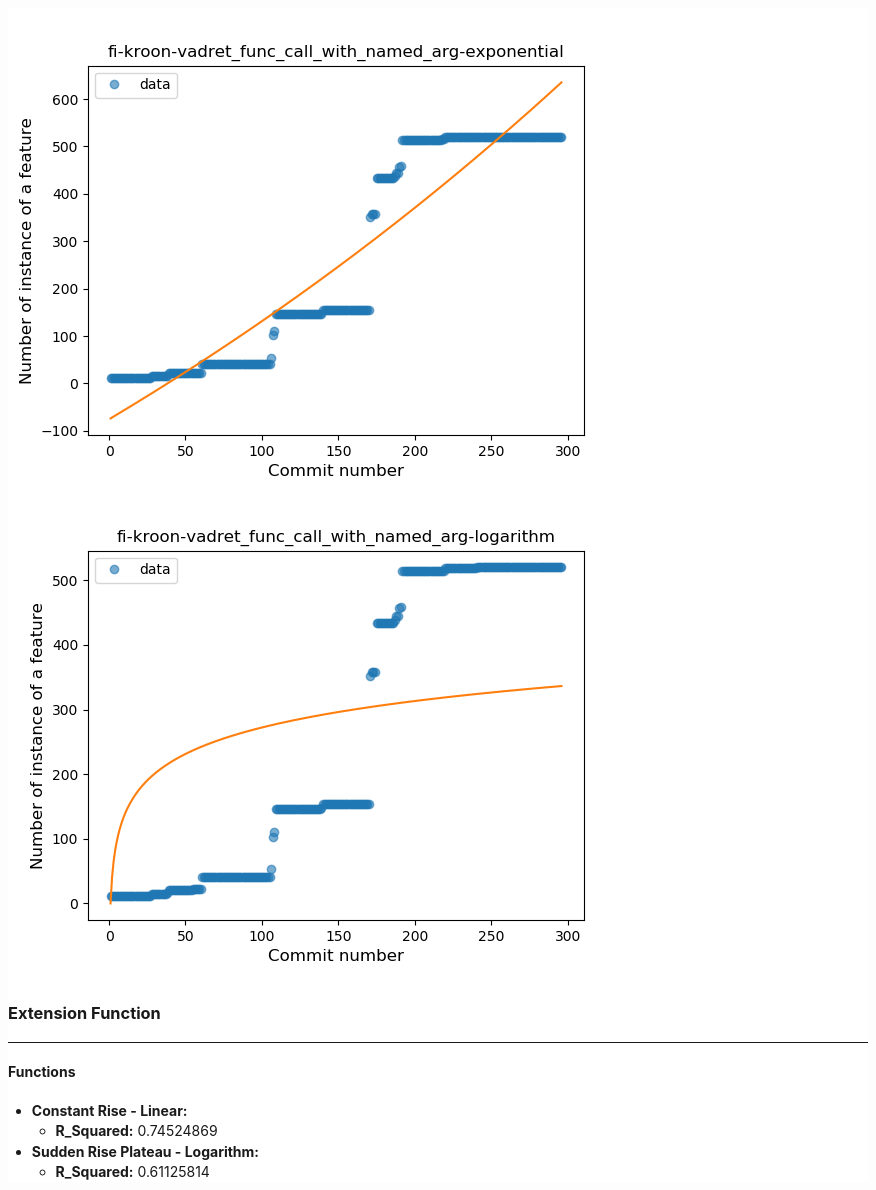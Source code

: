 ![fi-kroon-vadret T4](../plots/fi-kroon-vadret_func_call_with_named_arg_T4.png)
![fi-kroon-vadret T6](../plots/fi-kroon-vadret_func_call_with_named_arg_T6.png)
### <a name="extension_function">Extension Function</a>
----
#### Functions
* **Constant Rise - Linear:** ![equation](http://latex.codecogs.com/svg.latex?0.105073x%20&plus;%207.538594)
    * **R_Squared:** 0.74524869
* **Sudden Rise Plateau - Logarithm:** ![equation](http://latex.codecogs.com/svg.latex?6.443726%5Clog_%7B3.529528%7D%28x%29%20&plus;%200.0)
    * **R_Squared:** 0.61125814
